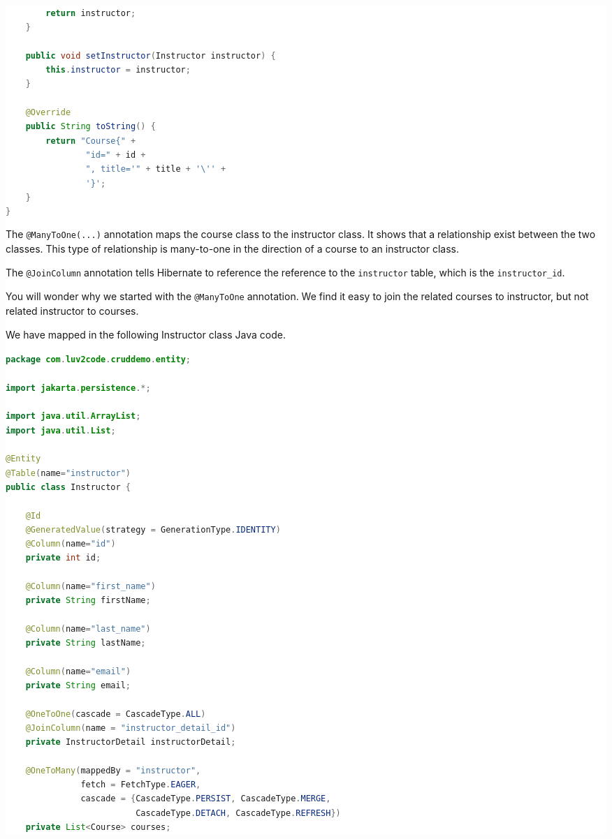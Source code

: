 ```java course
        return instructor;
    }

    public void setInstructor(Instructor instructor) {
        this.instructor = instructor;
    }

    @Override
    public String toString() {
        return "Course{" +
                "id=" + id +
                ", title='" + title + '\'' +
                '}';
    }
}

```

The `@ManyToOne(...)` annotation maps the course class to the instructor class. It shows that a relationship exist between the two classes. This type of relationship is many-to-one in the direction of a course to an instructor class.

The `@JoinColumn` annotation tells Hibernate to reference the reference to the `instructor` table, which is the `instructor_id`.

You will wonder why we started with the `@ManyToOne` annotation. We find it easy to join the related courses to instructor, but not related instructor to courses.

We have mapped in the following Instructor class Java code.


```java instructor
package com.luv2code.cruddemo.entity;

import jakarta.persistence.*;

import java.util.ArrayList;
import java.util.List;

@Entity
@Table(name="instructor")
public class Instructor {

    @Id
    @GeneratedValue(strategy = GenerationType.IDENTITY)
    @Column(name="id")
    private int id;

    @Column(name="first_name")
    private String firstName;

    @Column(name="last_name")
    private String lastName;

    @Column(name="email")
    private String email;

    @OneToOne(cascade = CascadeType.ALL)
    @JoinColumn(name = "instructor_detail_id")
    private InstructorDetail instructorDetail;

    @OneToMany(mappedBy = "instructor",
               fetch = FetchType.EAGER,
               cascade = {CascadeType.PERSIST, CascadeType.MERGE,
                          CascadeType.DETACH, CascadeType.REFRESH})
    private List<Course> courses;
```